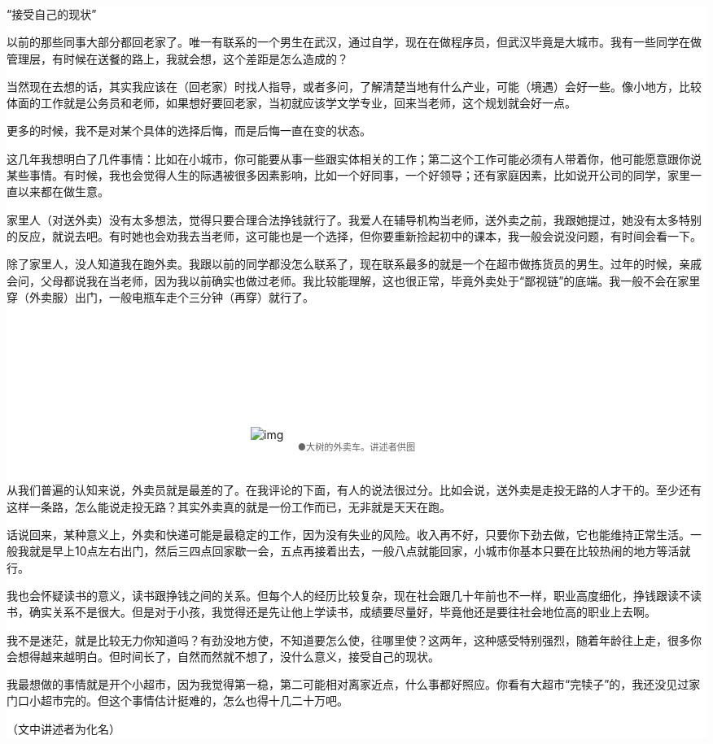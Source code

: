 “接受自己的现状”</h2><p>以前的那些同事大部分都回老家了。唯一有联系的一个男生在武汉，通过自学，现在在做程序员，但武汉毕竟是大城市。我有一些同学在做管理层，有时候在送餐的路上，我就会想，这个差距是怎么造成的？</p><p>当然现在去想的话，其实我应该在（回老家）时找人指导，或者多问，了解清楚当地有什么产业，可能（境遇）会好一些。像小地方，比较体面的工作就是公务员和老师，如果想好要回老家，当初就应该学文学专业，回来当老师，这个规划就会好一点。</p><p>更多的时候，我不是对某个具体的选择后悔，而是后悔一直在变的状态。</p><p>这几年我想明白了几件事情：比如在小城市，你可能要从事一些跟实体相关的工作；第二这个工作可能必须有人带着你，他可能愿意跟你说某些事情。有时候，我也会觉得人生的际遇被很多因素影响，比如一个好同事，一个好领导；还有家庭因素，比如说开公司的同学，家里一直以来都在做生意。</p><p>家里人（对送外卖）没有太多想法，觉得只要合理合法挣钱就行了。我爱人在辅导机构当老师，送外卖之前，我跟她提过，她没有太多特别的反应，就说去吧。有时她也会劝我去当老师，这可能也是一个选择，但你要重新捡起初中的课本，我一般会说没问题，有时间会看一下。</p><p>除了家里人，没人知道我在跑外卖。我跟以前的同学都没怎么联系了，现在联系最多的就是一个在超市做拣货员的男生。过年的时候，亲戚会问，父母都说我在当老师，因为我以前确实也做过老师。我比较能理解，这也很正常，毕竟外卖处于“鄙视链”的底端。我一般不会在家里穿（外卖服）出门，一般电瓶车走个三分钟（再穿）就行了。</p><p><img decoding="async" src="data:image/svg+xml,%3Csvg%20xmlns='http://www.w3.org/2000/svg'%20viewBox='0%200%200%200'%3E%3C/svg%3E" alt="img" data-lazy-src="https://chinadigitaltimes.net/chinese/files/2024/12/post-714508-6772acbc32867.png"><noscript><img decoding="async" src="https://chinadigitaltimes.net/chinese/files/2024/12/post-714508-6772acbc32867.png" alt="img"></noscript></p><span style="font-size: 0.8em;color: #666;display: block;text-align: center;margin-bottom:32px; margin-top: -20px;line-height:22px;">●大树的外卖车。讲述者供图</span><p>从我们普遍的认知来说，外卖员就是最差的了。在我评论的下面，有人的说法很过分。比如会说，送外卖是走投无路的人才干的。至少还有这样一条路，怎么能说走投无路？其实外卖真的就是一份工作而已，无非就是天天在跑。</p><p>话说回来，某种意义上，外卖和快递可能是最稳定的工作，因为没有失业的风险。收入再不好，只要你下劲去做，它也能维持正常生活。一般我就是早上10点左右出门，然后三四点回家歇一会，五点再接着出去，一般八点就能回家，小城市你基本只要在比较热闹的地方等活就行。</p><p>我也会怀疑读书的意义，读书跟挣钱之间的关系。但每个人的经历比较复杂，现在社会跟几十年前也不一样，职业高度细化，挣钱跟读不读书，确实关系不是很大。但是对于小孩，我觉得还是先让他上学读书，成绩要尽量好，毕竟他还是要往社会地位高的职业上去啊。</p><p>我不是迷茫，就是比较无力你知道吗？有劲没地方使，不知道要怎么使，往哪里使？这两年，这种感受特别强烈，随着年龄往上走，很多你会想得越来越明白。但时间长了，自然而然就不想了，没什么意义，接受自己的现状。</p><p>我最想做的事情就是开个小超市，因为我觉得第一稳，第二可能相对离家近点，什么事都好照应。你看有大超市“完犊子”的，我还没见过家门口小超市完的。但这个事情估计挺难的，怎么也得十几二十万吧。</p><p>（文中讲述者为化名）</p><div class="addtoany_share_save_container addtoany_content addtoany_content_bottom"><div class="a2a_kit a2a_kit_size_32 addtoany_list" data-a2a-url="https://chinadigitaltimes.net/chinese/714508.html" data-a2a-title="极昼工作室｜从大厂员工到外卖员，一个211硕士的「最后」选择"><a class="a2a_button_facebook" href="https://www.addtoany.com/add_to/facebook?linkurl=https%3A%2F%2Fchinadigitaltimes.net%2Fchinese%2F714508.html&amp;linkname=%E6%9E%81%E6%98%BC%E5%B7%A5%E4%BD%9C%E5%AE%A4%EF%BD%9C%E4%BB%8E%E5%A4%A7%E5%8E%82%E5%91%98%E5%B7%A5%E5%88%B0%E5%A4%96%E5%8D%96%E5%91%98%EF%BC%8C%E4%B8%80%E4%B8%AA211%E7%A1%95%E5%A3%AB%E7%9A%84%E3%80%8C%E6%9C%80%E5%90%8E%E3%80%8D%E9%80%89%E6%8B%A9" title="Facebook" rel="nofollow noopener" target="_blank"></a><a class="a2a_button_twitter" href="https://www.addtoany.com/add_to/twitter?linkurl=https%3A%2F%2Fchinadigitaltimes.net%2Fchinese%2F714508.html&amp;linkname=%E6%9E%81%E6%98%BC%E5%B7%A5%E4%BD%9C%E5%AE%A4%EF%BD%9C%E4%BB%8E%E5%A4%A7%E5%8E%82%E5%91%98%E5%B7%A5%E5%88%B0%E5%A4%96%E5%8D%96%E5%91%98%EF%BC%8C%E4%B8%80%E4%B8%AA211%E7%A1%95%E5%A3%AB%E7%9A%84%E3%80%8C%E6%9C%80%E5%90%8E%E3%80%8D%E9%80%89%E6%8B%A9" title="Twitter" rel="nofollow noopener" target="_blank"></a><a class="a2a_button_telegram" href="https://www.addtoany.com/add_to/telegram?linkurl=https%3A%2F%2Fchinadigitaltimes.net%2Fchinese%2F714508.html&amp;linkname=%E6%9E%81%E6%98%BC%E5%B7%A5%E4%BD%9C%E5%AE%A4%EF%BD%9C%E4%BB%8E%E5%A4%A7%E5%8E%82%E5%91%98%E5%B7%A5%E5%88%B0%E5%A4%96%E5%8D%96%E5%91%98%EF%BC%8C%E4%B8%80%E4%B8%AA211%E7%A1%95%E5%A3%AB%E7%9A%84%E3%80%8C%E6%9C%80%E5%90%8E%E3%80%8D%E9%80%89%E6%8B%A9" title="Telegram" rel="nofollow noopener" target="_blank"></a><a class="a2a_button_reddit" href="https://www.addtoany.com/add_to/reddit?linkurl=https%3A%2F%2Fchinadigitaltimes.net%2Fchinese%2F714508.html&amp;linkname=%E6%9E%81%E6%98%BC%E5%B7%A5%E4%BD%9C%E5%AE%A4%EF%BD%9C%E4%BB%8E%E5%A4%A7%E5%8E%82%E5%91%98%E5%B7%A5%E5%88%B0%E5%A4%96%E5%8D%96%E5%91%98%EF%BC%8C%E4%B8%80%E4%B8%AA211%E7%A1%95%E5%A3%AB%E7%9A%84%E3%80%8C%E6%9C%80%E5%90%8E%E3%80%8D%E9%80%89%E6%8B%A9" title="Reddit" rel="nofollow noopener" target="_blank"></a><a class="a2a_button_whatsapp" href="https://www.addtoany.com/add_to/whatsapp?linkurl=https%3A%2F%2Fchinadigitaltimes.net%2Fchinese%2F714508.html&amp;linkname=%E6%9E%81%E6%98%BC%E5%B7%A5%E4%BD%9C%E5%AE%A4%EF%BD%9C%E4%BB%8E%E5%A4%A7%E5%8E%82%E5%91%98%E5%B7%A5%E5%88%B0%E5%A4%96%E5%8D%96%E5%91%98%EF%BC%8C%E4%B8%80%E4%B8%AA211%E7%A1%95%E5%A3%AB%E7%9A%84%E3%80%8C%E6%9C%80%E5%90%8E%E3%80%8D%E9%80%89%E6%8B%A9" title="WhatsApp" rel="nofollow noopener" target="_blank"></a><a class="a2a_button_email" href="https://www.addtoany.com/add_to/email?linkurl=https%3A%2F%2Fchinadigitaltimes.net%2Fchinese%2F714508.html&amp;linkname=%E6%9E%81%E6%98%BC%E5%B7%A5%E4%BD%9C%E5%AE%A4%EF%BD%9C%E4%BB%8E%E5%A4%A7%E5%8E%82%E5%91%98%E5%B7%A5%E5%88%B0%E5%A4%96%E5%8D%96%E5%91%98%EF%BC%8C%E4%B8%80%E4%B8%AA211%E7%A1%95%E5%A3%AB%E7%9A%84%E3%80%8C%E6%9C%80%E5%90%8E%E3%80%8D%E9%80%89%E6%8B%A9" title="Email" rel="nofollow noopener" target="_blank"></a><a class="a2a_button_copy_link" href="https://www.addtoany.com/add_to/copy_link?linkurl=https%3A%2F%2Fchinadigitaltimes.net%2Fchinese%2F714508.html&amp;linkname=%E6%9E%81%E6%98%BC%E5%B7%A5%E4%BD%9C%E5%AE%A4%EF%BD%9C%E4%BB%8E%E5%A4%A7%E5%8E%82%E5%91%98%E5%B7%A5%E5%88%B0%E5%A4%96%E5%8D%96%E5%91%98%EF%BC%8C%E4%B8%80%E4%B8%AA211%E7%A1%95%E5%A3%AB%E7%9A%84%E3%80%8C%E6%9C%80%E5%90%8E%E3%80%8D%E9%80%89%E6%8B%A9" title="Copy Link" rel="nofollow noopener" target="_blank"></a><a class="a2a_dd addtoany_share_save addtoany_share" href="https://www.addtoany.com/share"></a></div></div>

